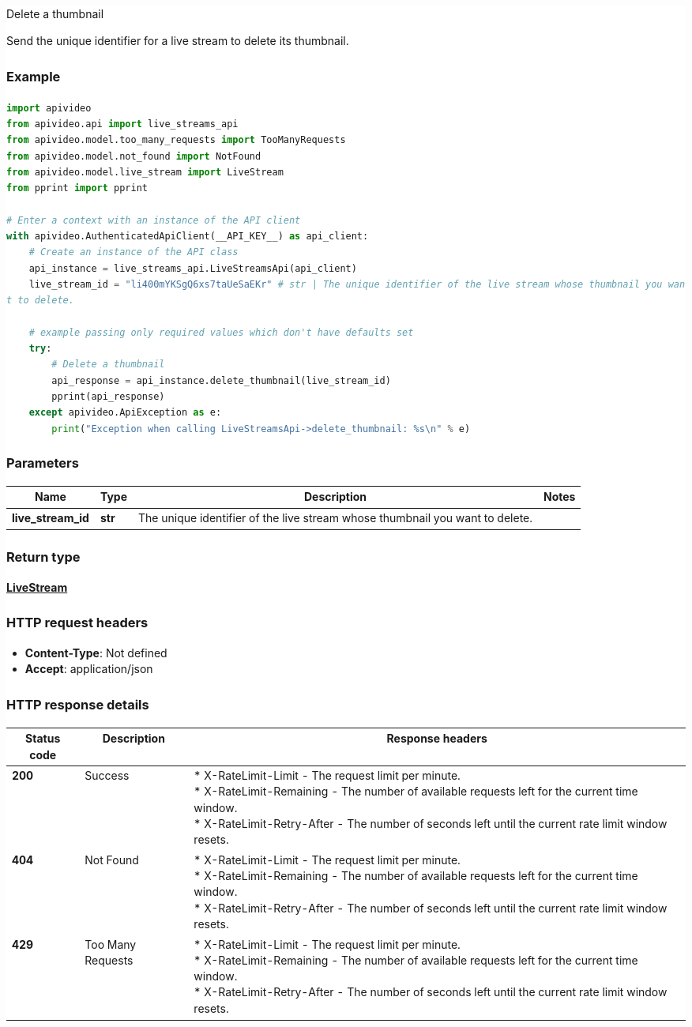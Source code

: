 Delete a thumbnail

Send the unique identifier for a live stream to delete its thumbnail.

### Example

```python
import apivideo
from apivideo.api import live_streams_api
from apivideo.model.too_many_requests import TooManyRequests
from apivideo.model.not_found import NotFound
from apivideo.model.live_stream import LiveStream
from pprint import pprint

# Enter a context with an instance of the API client
with apivideo.AuthenticatedApiClient(__API_KEY__) as api_client:
    # Create an instance of the API class
    api_instance = live_streams_api.LiveStreamsApi(api_client)
    live_stream_id = "li400mYKSgQ6xs7taUeSaEKr" # str | The unique identifier of the live stream whose thumbnail you want to delete.

    # example passing only required values which don't have defaults set
    try:
        # Delete a thumbnail
        api_response = api_instance.delete_thumbnail(live_stream_id)
        pprint(api_response)
    except apivideo.ApiException as e:
        print("Exception when calling LiveStreamsApi->delete_thumbnail: %s\n" % e)
```


### Parameters

Name | Type | Description  | Notes
------------- | ------------- | ------------- | -------------
 **live_stream_id** | **str**| The unique identifier of the live stream whose thumbnail you want to delete. |

### Return type

[**LiveStream**](LiveStream.md)


### HTTP request headers

 - **Content-Type**: Not defined
 - **Accept**: application/json


### HTTP response details
| Status code | Description | Response headers |
|-------------|-------------|------------------|
**200** | Success |  * X-RateLimit-Limit - The request limit per minute. <br>  * X-RateLimit-Remaining - The number of available requests left for the current time window. <br>  * X-RateLimit-Retry-After - The number of seconds left until the current rate limit window resets. <br>  |
**404** | Not Found |  * X-RateLimit-Limit - The request limit per minute. <br>  * X-RateLimit-Remaining - The number of available requests left for the current time window. <br>  * X-RateLimit-Retry-After - The number of seconds left until the current rate limit window resets. <br>  |
**429** | Too Many Requests |  * X-RateLimit-Limit - The request limit per minute. <br>  * X-RateLimit-Remaining - The number of available requests left for the current time window. <br>  * X-RateLimit-Retry-After - The number of seconds left until the current rate limit window resets. <br>  |
